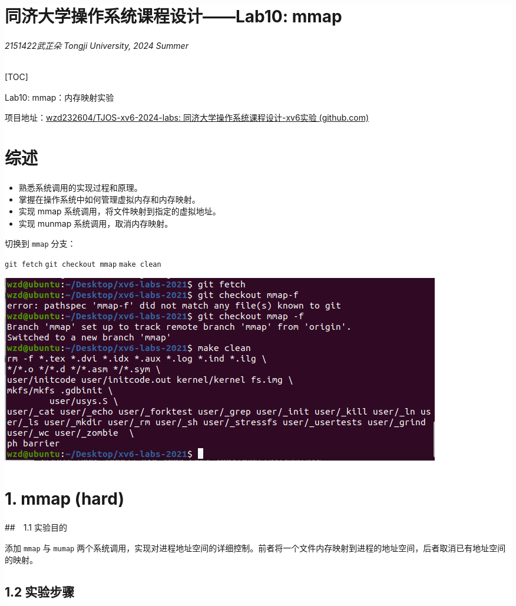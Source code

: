 # 同济大学操作系统课程设计——Lab10: mmap

 ###### 2151422武芷朵  Tongji University, 2024 Summer

[TOC]

Lab10: mmap：内存映射实验

项目地址：[wzd232604/TJOS-xv6-2024-labs: 同济大学操作系统课程设计-xv6实验 (github.com)](https://github.com/wzd232604/TJOS-xv6-2024-labs)

# 综述

- 熟悉系统调用的实现过程和原理。
- 掌握在操作系统中如何管理虚拟内存和内存映射。
- 实现 mmap 系统调用，将文件映射到指定的虚拟地址。
- 实现 munmap 系统调用，取消内存映射。

切换到 `mmap` 分支：

`git fetch`
`git checkout mmap`
`make clean`

![image-20240724142015478](img/image-20240724142015478.png)

# 1.  mmap (hard)

##　1.1 实验目的

添加 `mmap` 与 `mumap` 两个系统调用，实现对进程地址空间的详细控制。前者将一个文件内存映射到进程的地址空间，后者取消已有地址空间的映射。


## 1.2 实验步骤
